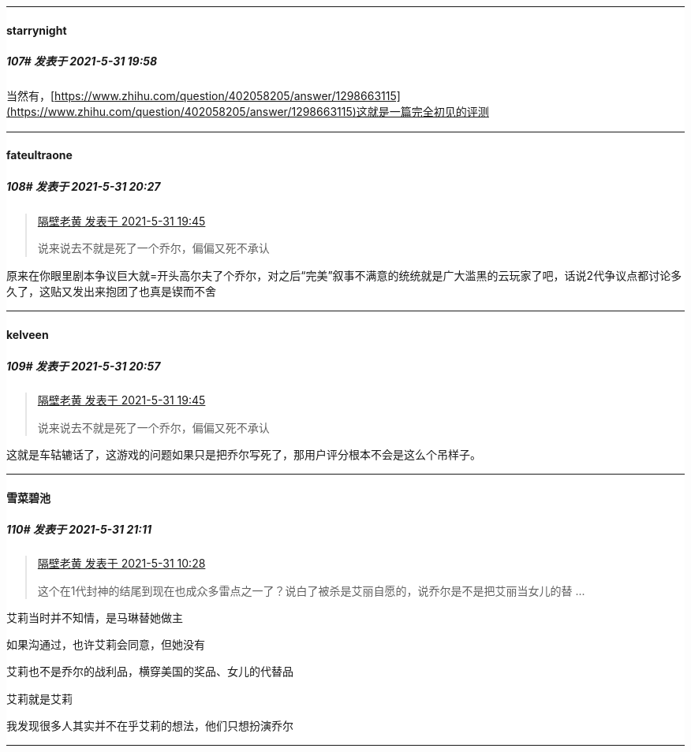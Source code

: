 
*****

####  starrynight  
##### 107#       发表于 2021-5-31 19:58


当然有，[https://www.zhihu.com/question/402058205/answer/1298663115](https://www.zhihu.com/question/402058205/answer/1298663115)这就是一篇完全初见的评测


*****

####  fateultraone  
##### 108#       发表于 2021-5-31 20:27


<blockquote><a href="httphttps://bbs.saraba1st.com/2b/forum.php?mod=redirect&amp;goto=findpost&amp;pid=51433496&amp;ptid=2005597" target="_blank">隔壁老黄 发表于 2021-5-31 19:45</a>

说来说去不就是死了一个乔尔，偏偏又死不承认</blockquote>
原来在你眼里剧本争议巨大就=开头高尔夫了个乔尔，对之后“完美”叙事不满意的统统就是广大滥黑的云玩家了吧，话说2代争议点都讨论多久了，这贴又发出来抱团了也真是锲而不舍


*****

####  kelveen  
##### 109#       发表于 2021-5-31 20:57


<blockquote><a href="httphttps://bbs.saraba1st.com/2b/forum.php?mod=redirect&amp;goto=findpost&amp;pid=51433496&amp;ptid=2005597" target="_blank">隔壁老黄 发表于 2021-5-31 19:45</a>

说来说去不就是死了一个乔尔，偏偏又死不承认</blockquote>
这就是车轱辘话了，这游戏的问题如果只是把乔尔写死了，那用户评分根本不会是这么个吊样子。


*****

####  雪菜碧池  
##### 110#       发表于 2021-5-31 21:11


<blockquote><a href="httphttps://bbs.saraba1st.com/2b/forum.php?mod=redirect&amp;goto=findpost&amp;pid=51429228&amp;ptid=2005597" target="_blank">隔壁老黄 发表于 2021-5-31 10:28</a>

这个在1代封神的结尾到现在也成众多雷点之一了？说白了被杀是艾丽自愿的，说乔尔是不是把艾丽当女儿的替 ...</blockquote>
艾莉当时并不知情，是马琳替她做主

如果沟通过，也许艾莉会同意，但她没有


艾莉也不是乔尔的战利品，横穿美国的奖品、女儿的代替品

艾莉就是艾莉

我发现很多人其实并不在乎艾莉的想法，他们只想扮演乔尔


*****
